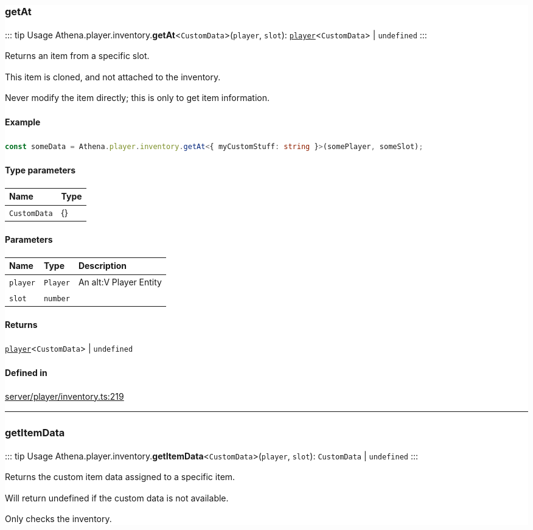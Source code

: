 ### getAt

::: tip Usage
Athena.player.inventory.**getAt**<`CustomData`\>(`player`, `slot`): [`player`](server_config.md#player)<`CustomData`\> \| `undefined`
:::

Returns an item from a specific slot.

This item is cloned, and not attached to the inventory.

Never modify the item directly; this is only to get item information.

#### Example
```ts
const someData = Athena.player.inventory.getAt<{ myCustomStuff: string }>(somePlayer, someSlot);
```

#### Type parameters

| Name | Type |
| :------ | :------ |
| `CustomData` | {} |

#### Parameters

| Name | Type | Description |
| :------ | :------ | :------ |
| `player` | `Player` | An alt:V Player Entity |
| `slot` | `number` |  |

#### Returns

[`player`](server_config.md#player)<`CustomData`\> \| `undefined`

#### Defined in

[server/player/inventory.ts:219](https://github.com/Stuyk/altv-athena/blob/94d0bf7/src/core/server/player/inventory.ts#L219)

___

### getItemData

::: tip Usage
Athena.player.inventory.**getItemData**<`CustomData`\>(`player`, `slot`): `CustomData` \| `undefined`
:::

Returns the custom item data assigned to a specific item.

Will return undefined if the custom data is not available.

Only checks the inventory.
